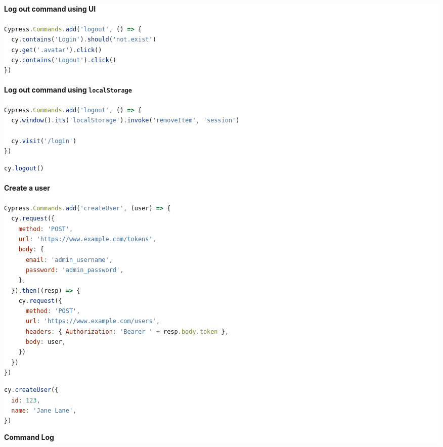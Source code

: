 #### Log out command using UI

```js
Cypress.Commands.add('logout', () => {
  cy.contains('Login').should('not.exist')
  cy.get('.avatar').click()
  cy.contains('Logout').click()
})
```

#### Log out command using `localStorage`

```js
Cypress.Commands.add('logout', () => {
  cy.window().its('localStorage').invoke('removeItem', 'session')

  cy.visit('/login')
})
```

```js
cy.logout()
```

#### Create a user

```js
Cypress.Commands.add('createUser', (user) => {
  cy.request({
    method: 'POST',
    url: 'https://www.example.com/tokens',
    body: {
      email: 'admin_username',
      password: 'admin_password',
    },
  }).then((resp) => {
    cy.request({
      method: 'POST',
      url: 'https://www.example.com/users',
      headers: { Authorization: 'Bearer ' + resp.body.token },
      body: user,
    })
  })
})
```

```js
cy.createUser({
  id: 123,
  name: 'Jane Lane',
})
```

<Alert type="info">

<strong class="alert-header">Command Log</strong>
